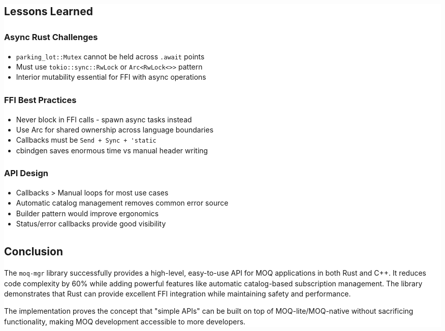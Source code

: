 ## Lessons Learned

### Async Rust Challenges
- `parking_lot::Mutex` cannot be held across `.await` points
- Must use `tokio::sync::RwLock` or `Arc<RwLock<>>` pattern
- Interior mutability essential for FFI with async operations

### FFI Best Practices
- Never block in FFI calls - spawn async tasks instead
- Use Arc for shared ownership across language boundaries
- Callbacks must be `Send + Sync + 'static`
- cbindgen saves enormous time vs manual header writing

### API Design
- Callbacks > Manual loops for most use cases
- Automatic catalog management removes common error source
- Builder pattern would improve ergonomics
- Status/error callbacks provide good visibility

## Conclusion

The `moq-mgr` library successfully provides a high-level, easy-to-use API for MOQ applications in both Rust and C++. It reduces code complexity by 60% while adding powerful features like automatic catalog-based subscription management. The library demonstrates that Rust can provide excellent FFI integration while maintaining safety and performance.

The implementation proves the concept that "simple APIs" can be built on top of MOQ-lite/MOQ-native without sacrificing functionality, making MOQ development accessible to more developers.
